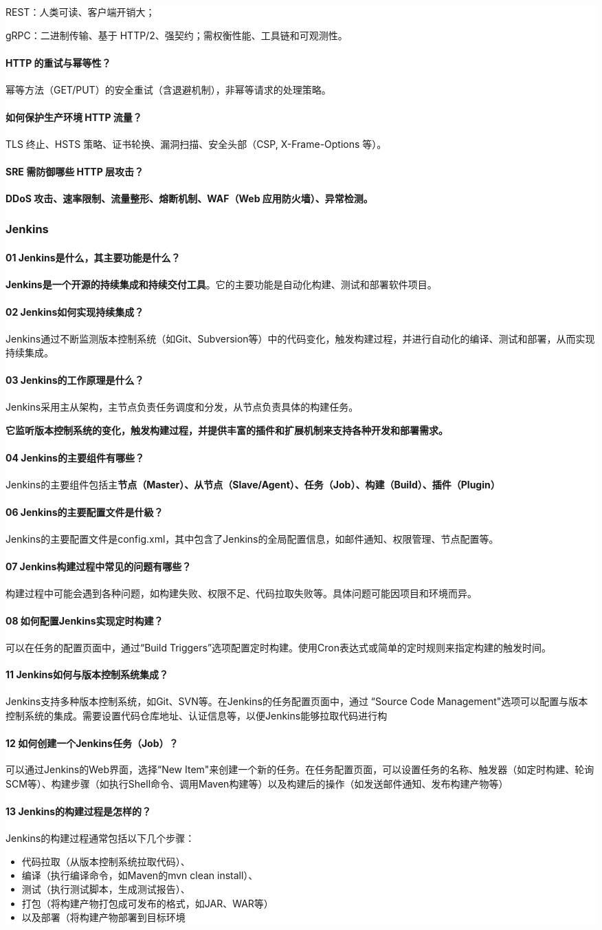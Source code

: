 REST：人类可读、客户端开销大；

gRPC：二进制传输、基于 HTTP/2、强契约；需权衡性能、工具链和可观测性。

#### HTTP 的重试与幂等性？

幂等方法（GET/PUT）的安全重试（含退避机制），非幂等请求的处理策略。

#### 如何保护生产环境 HTTP 流量？

TLS 终止、HSTS 策略、证书轮换、漏洞扫描、安全头部（CSP, X-Frame-Options 等）。

#### SRE 需防御哪些 HTTP 层攻击？

**DDoS 攻击、速率限制、流量整形、熔断机制、WAF（Web 应用防火墙）、异常检测。**


### Jenkins 

#### 01 Jenkins是什么，其主要功能是什么？

**Jenkins是一个开源的持续集成和持续交付工具**。它的主要功能是自动化构建、测试和部署软件项目。

#### 02 Jenkins如何实现持续集成？

Jenkins通过不断监测版本控制系统（如Git、Subversion等）中的代码变化，触发构建过程，并进行自动化的编译、测试和部署，从而实现持续集成。


#### 03 Jenkins的工作原理是什么？

Jenkins采用主从架构，主节点负责任务调度和分发，从节点负责具体的构建任务。

**它监听版本控制系统的变化，触发构建过程，并提供丰富的插件和扩展机制来支持各种开发和部署需求。**

#### 04 Jenkins的主要组件有哪些？

Jenkins的主要组件包括主**节点（Master）、从节点（Slave/Agent）、任务（Job）、构建（Build）、插件（Plugin）**

#### 06 Jenkins的主要配置文件是什級？

Jenkins的主要配置文件是config.xml，其中包含了Jenkins的全局配置信息，如邮件通知、权限管理、节点配置等。

#### 07 Jenkins构建过程中常见的问题有哪些？

构建过程中可能会遇到各种问题，如构建失败、权限不足、代码拉取失败等。具体问题可能因项目和环境而异。

#### 08 如何配置Jenkins实现定时构建？

可以在任务的配置页面中，通过“Build Triggers”选项配置定时构建。使用Cron表达式或简单的定时规则来指定构建的触发时间。

#### 11 Jenkins如何与版本控制系统集成？

Jenkins支持多种版本控制系统，如Git、SVN等。在Jenkins的任务配置页面中，通过 “Source Code Management"选项可以配置与版本控制系统的集成。需要设置代码仓库地址、认证信息等，以便Jenkins能够拉取代码进行构

#### 12 如何创建一个Jenkins任务（Job）？

可以通过Jenkins的Web界面，选择“New Item"来创建一个新的任务。在任务配置页面，可以设置任务的名称、触发器（如定时构建、轮询SCM等）、构建步骤（如执行Shell命令、调用Maven构建等）以及构建后的操作（如发送邮件通知、发布构建产物等）

#### 13 Jenkins的构建过程是怎样的？

Jenkins的构建过程通常包括以下几个步骤：

* 代码拉取（从版本控制系统拉取代码）、
* 编译（执行编译命令，如Maven的mvn clean install）、
* 测试（执行测试脚本，生成测试报告）、
* 打包（将构建产物打包成可发布的格式，如JAR、WAR等）
* 以及部署（将构建产物部署到目标环境


